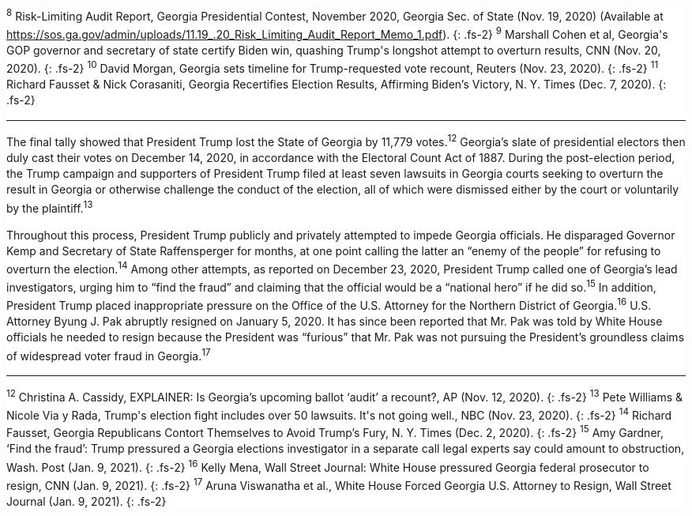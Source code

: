<sup>8</sup> Risk-Limiting Audit Report, Georgia Presidential Contest, November 2020, Georgia Sec. of State (Nov. 19, 2020) (Available at https://sos.ga.gov/admin/uploads/11.19_.20_Risk_Limiting_Audit_Report_Memo_1.pdf).
{: .fs-2}
<sup>9</sup> Marshall Cohen et al, Georgia's GOP governor and secretary of state certify Biden win, quashing Trump's longshot attempt to overturn results, CNN (Nov. 20, 2020).
{: .fs-2}
<sup>10</sup> David Morgan, Georgia sets timeline for Trump-requested vote recount, Reuters (Nov. 23, 2020).
{: .fs-2}
<sup>11</sup> Richard Fausset & Nick Corasaniti, Georgia Recertifies Election Results, Affirming Biden’s Victory, N. Y. Times (Dec. 7, 2020).
{: .fs-2}

***

The final tally showed that President Trump lost the State of Georgia by 11,779 votes.<sup>12</sup> Georgia’s slate of presidential electors then duly cast their votes on December 14, 2020, in accordance with the Electoral Count Act of 1887. During the post-election period, the Trump campaign and supporters of President Trump filed at least seven lawsuits in Georgia courts seeking to overturn the result in Georgia or otherwise challenge the conduct of the election, all of which were dismissed either by the court or voluntarily by the plaintiff.<sup>13</sup>

Throughout this process, President Trump publicly and privately attempted to impede Georgia officials. He disparaged Governor Kemp and Secretary of State Raffensperger for months, at one point calling the latter an “enemy of the people” for refusing to overturn the election.<sup>14</sup> Among other attempts, as reported on December 23, 2020, President Trump called one of Georgia’s lead investigators, urging him to “find the fraud” and claiming that the official would be a “national hero” if he did so.<sup>15</sup> In addition, President Trump placed inappropriate pressure on the Office of the U.S. Attorney for the Northern District of Georgia.<sup>16</sup> U.S. Attorney Byung J. Pak abruptly resigned on January 5, 2020. It has since been reported that Mr. Pak was told by White House officials he needed to resign because the President was “furious” that Mr. Pak was not pursuing the President’s groundless claims of widespread voter fraud in Georgia.<sup>17</sup>

***

<sup>12</sup> Christina A. Cassidy, EXPLAINER: Is Georgia’s upcoming ballot ‘audit’ a recount?, AP (Nov. 12, 2020).
{: .fs-2}
<sup>13</sup> Pete Williams & Nicole Via y Rada, Trump's election fight includes over 50 lawsuits. It's not going well., NBC (Nov. 23, 2020).
{: .fs-2}
<sup>14</sup> Richard Fausset, Georgia Republicans Contort Themselves to Avoid Trump’s Fury, N. Y. Times (Dec. 2, 2020).
{: .fs-2}
<sup>15</sup> Amy Gardner, ‘Find the fraud’: Trump pressured a Georgia elections investigator in a separate call legal experts say could amount to obstruction, Wash. Post (Jan. 9, 2021).
{: .fs-2}
<sup>16</sup> Kelly Mena, Wall Street Journal: White House pressured Georgia federal prosecutor to resign, CNN (Jan. 9, 2021).
{: .fs-2}
<sup>17</sup> Aruna Viswanatha et al., White House Forced Georgia U.S. Attorney to Resign, Wall Street Journal (Jan. 9, 2021).
{: .fs-2}
